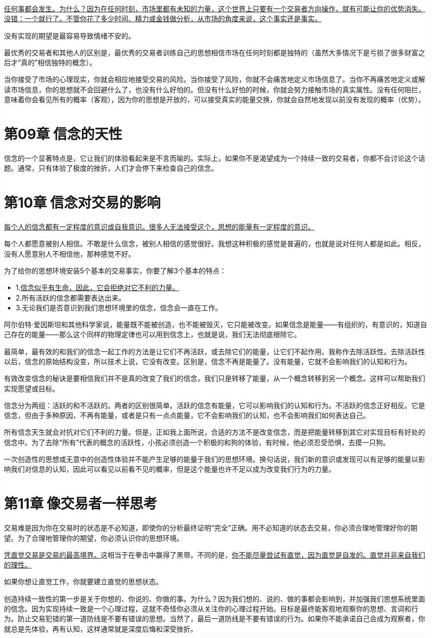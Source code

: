 <u>任何事都会发生。为什么？因为在任何时刻，市场里都有未知的力量，这个世界上只要有一个交易者方向操作，就有可能让你的优势消失。没错：一个就行了。不管你花了多少时间、精力或金钱做分析，从市场的角度来说，这个事实还是事实。</u>

没有实现的期望是最容易导致情绪不安的。

最优秀的交易者和其他人的区别是，最优秀的交易者训练自己的思想相信市场在任何时刻都是独特的（虽然大多情况下是亏损了很多财富之后才“真的”相信独特的概念）。

当你接受了市场的心理现实，你就会相应地接受交易的风险。当你接受了风险，你就不会痛苦地定义市场信息了。当你不再痛苦地定义或解读市场信息，你的思想就不会回避什么了，也没有什么好怕的。但没有什么好怕的时候，你就会努力接触市场的真实属性。没有任何阻拦，意味着你会看见所有的概率（客观），因为你的思想是开放的，可以接受真实的能量交换，你就会自然地发现以前没有发现的概率（优势）。




# 第09章 信念的天性
信念的一个显著特点是，它让我们的体验看起来是不言而喻的。实际上，如果你不是渴望成为一个持续一致的交易者，你都不会讨论这个话题。通常，只有体验了极度的挫折，人们才会停下来检查自己的信念。




# 第10章 信念对交易的影响
<u>每个人的信念都有一定程度的意识或自我意识。很多人无法接受这个，思想的能量有一定程度的意识。</u>

每个人都愿意被别人相信。不敢是什么信念，被别人相信的感觉很好。我想这种积极的感觉是普遍的，也就是说对任何人都是如此。相反，没有人愿意别人不相信他，那种感觉不好。

为了给你的思想环境安装5个基本的交易事实，你要了解3个基本的特点：
* 1.<u>信念似乎有生命，因此，它会拒绝对它不利的力量。</u>
* 2.所有活跃的信念都需要表达出来。
* 3.无论我们是否意识到我们思想环境里的信念，信念会一直在工作。

阿尔伯特·爱因斯坦和其他科学家说，能量既不能被创造，也不能被毁灭，它只能被改变。如果信念是能量——有组织的，有意识的，知道自己存在的能量——那么这个同样的物理定律也可以用到信念上，也就是说，我们无法彻底根除它。

最简单，最有效的和我们的信念一起工作的方法是让它们不再活跃，或去除它们的能量，让它们不起作用。我称作去除活跃性。去除活跃性以后，信念的原始结构没变，所以技术上说，它没有改变。区别是，信念不再是能量了。没有能量，它就不会影响我们的认知和行为。

有效改变信念的秘诀是要相信我们并不是真的改变了我们的信念，我们只是转移了能量，从一个概念转移到另一个概念。这样可以帮助我们实现愿望或目标。

信念分为两组：活跃的和不活跃的。两者的区别很简单。活跃的信念有能量，它可以影响我们的认知和行为。不活跃的信念正好相反。它是信念，但由于多种原因，不再有能量，或者是只有一点点能量，它不会影响我们的认知，也不会影响我们如何表达自己。

所有信念天生就会对抗对它们不利的力量。但是，正如我上面所说，合适的方法不是改变信念，而是把能量转移到其它对实现目标有好处的信念中。为了去除“所有”代表的概念的活跃性，小孩必须创造一个积极的和狗的体验，有时候，他必须忍受恐惧，去摸一只狗。

一次创造性的思想或无意中的创造性体验并不能产生足够的能量于我们的思想环境。换句话说，我们新的意识或发现可以有足够的能量以影响我们对信息的认知，因此可以看见以前看不见的概率，但是这个能量也许不足以成为改变我们行为的力量。




# 第11章 像交易者一样思考

交易难是因为你在交易时的状态是不必知道，即使你的分析最终证明“完全”正确。用不必知道的状态去交易，你必须合理地管理好你的期望。为了合理地管理你的期望，你必须认识你的思想环境。

<u>凭直觉交易是交易的最高境界。</u>这相当于在拳击中赢得了黑带。不同的是，<u>你不能尽量尝试有直觉，因为直觉是自发的。直觉并非来自我们的理性。</u>

如果你想让直觉工作，你就要建立直觉的思想状态。

创造持续一致性的第一步是关于你想的、你说的、你做的事。为什么？因为我们想的、说的、做的事都会影响到，并加强我们思想系统里面的信念。因为实现持续一致是一个心理过程，这就不奇怪你必须从关注你的心理过程开始。目标是最终能客观地观察你的思想、言词和行为。防止交易犯错的第一道防线是不要有错误的思想。当然了，最后一道防线是不要有错误的行为。如果你不能承诺自己会成为观察者，你就总是先体验，再有认知，这样通常就是深度后悔和深受挫折。
